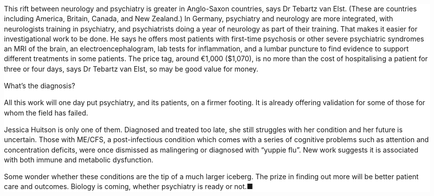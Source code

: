 This rift between neurology and psychiatry is greater in Anglo-Saxon countries, says Dr Tebartz van Elst. (These are countries including America, Britain, Canada, and New Zealand.) In Germany, psychiatry and neurology are more integrated, with neurologists training in psychiatry, and psychiatrists doing a year of neurology as part of their training. That makes it easier for investigational work to be done. He says he offers most patients with first-time psychosis or other severe psychiatric syndromes an MRI of the brain, an electroencephalogram, lab tests for inflammation, and a lumbar puncture to find evidence to support different treatments in some patients. The price tag, around €1,000 ($1,070), is no more than the cost of hospitalising a patient for three or four days, says Dr Tebartz van Elst, so may be good value for money.

What’s the diagnosis?

All this work will one day put psychiatry, and its patients, on a firmer footing. It is already offering validation for some of those for whom the field has failed. 

Jessica Huitson is only one of them. Diagnosed and treated too late, she still struggles with her condition and her future is uncertain. Those with ME/CFS, a post-infectious condition which comes with a series of cognitive problems such as attention and concentration deficits, were once dismissed as malingering or diagnosed with “yuppie flu”. New work suggests it is associated with both immune and metabolic dysfunction. 

Some wonder whether these conditions are the tip of a much larger iceberg. The prize in finding out more will be better patient care and outcomes. Biology is coming, whether psychiatry is ready or not.■


